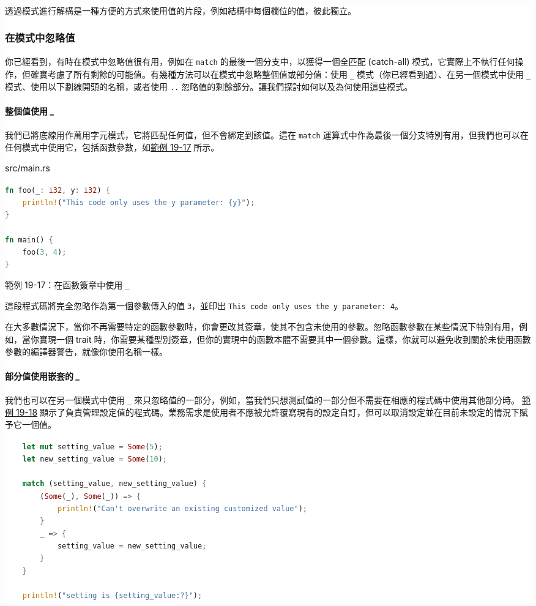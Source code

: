 透過模式進行解構是一種方便的方式來使用值的片段，例如結構中每個欄位的值，彼此獨立。

### 在模式中忽略值

你已經看到，有時在模式中忽略值很有用，例如在 `match` 的最後一個分支中，以獲得一個全匹配 (catch-all) 模式，它實際上不執行任何操作，但確實考慮了所有剩餘的可能值。有幾種方法可以在模式中忽略整個值或部分值：使用 `_` 模式（你已經看到過）、在另一個模式中使用 `_` 模式、使用以下劃線開頭的名稱，或者使用 `..` 忽略值的剩餘部分。讓我們探討如何以及為何使用這些模式。



<a id="ignoring-an-entire-value-with-_"></a>

#### 整個值使用 \_

我們已將底線用作萬用字元模式，它將匹配任何值，但不會綁定到該值。這在 `match` 運算式中作為最後一個分支特別有用，但我們也可以在任何模式中使用它，包括函數參數，如[範例 19-17](https://doc.rust-lang.org/book/ch19-03-pattern-syntax.html#listing-19-17) 所示。

src/main.rs

```rust
fn foo(_: i32, y: i32) {
    println!("This code only uses the y parameter: {y}");
}

fn main() {
    foo(3, 4);
}
```

範例 19-17：在函數簽章中使用 `_`

這段程式碼將完全忽略作為第一個參數傳入的值 `3`，並印出 `This code only uses the y parameter: 4`。

在大多數情況下，當你不再需要特定的函數參數時，你會更改其簽章，使其不包含未使用的參數。忽略函數參數在某些情況下特別有用，例如，當你實現一個 trait 時，你需要某種型別簽章，但你的實現中的函數本體不需要其中一個參數。這樣，你就可以避免收到關於未使用函數參數的編譯器警告，就像你使用名稱一樣。

<a id="ignoring-parts-of-a-value-with-a-nested-_"></a>

#### 部分值使用嵌套的 \_

我們也可以在另一個模式中使用 `_` 來只忽略值的一部分，例如，當我們只想測試值的一部分但不需要在相應的程式碼中使用其他部分時。 [範例 19-18](https://doc.rust-lang.org/book/ch19-03-pattern-syntax.html#listing-19-18) 顯示了負責管理設定值的程式碼。業務需求是使用者不應被允許覆寫現有的設定自訂，但可以取消設定並在目前未設定的情況下賦予它一個值。

```rust
    let mut setting_value = Some(5);
    let new_setting_value = Some(10);

    match (setting_value, new_setting_value) {
        (Some(_), Some(_)) => {
            println!("Can't overwrite an existing customized value");
        }
        _ => {
            setting_value = new_setting_value;
        }
    }

    println!("setting is {setting_value:?}");
```
